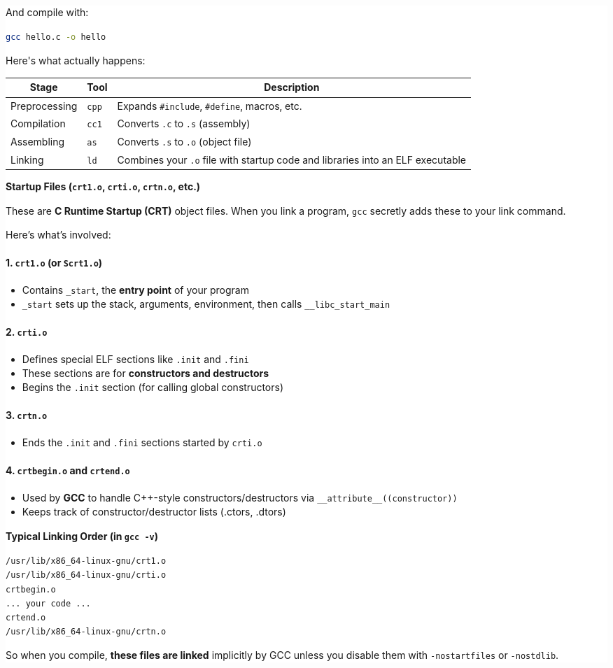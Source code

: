 And compile with:

```bash
gcc hello.c -o hello
```

Here's what actually happens:


| **Stage**         | **Tool** | **Description**                                                                |
| ----------------- | -------- | ------------------------------------------------------------------------------ |
| Preprocessing | `cpp`    | Expands `#include`, `#define`, macros, etc.                                    |
| Compilation   | `cc1`    | Converts `.c` to `.s` (assembly)                                               |
| Assembling    | `as`     | Converts `.s` to `.o` (object file)                                            |
| Linking       | `ld`     | Combines your `.o` file with startup code and libraries into an ELF executable |

**Startup Files (`crt1.o`, `crti.o`, `crtn.o`, etc.)**

These are **C Runtime Startup (CRT)** object files. When you link a program, `gcc` secretly adds these to your link command.

Here’s what’s involved:

#### 1. `crt1.o` (or `Scrt1.o`)

- Contains `_start`, the **entry point** of your program 
- `_start` sets up the stack, arguments, environment, then calls `__libc_start_main`  

#### 2. `crti.o`

- Defines special ELF sections like `.init` and `.fini`
- These sections are for **constructors and destructors**
- Begins the `.init` section (for calling global constructors)

#### 3. `crtn.o`

- Ends the `.init` and `.fini` sections started by `crti.o`

#### 4. `crtbegin.o` and `crtend.o`

- Used by **GCC** to handle C++-style constructors/destructors via `__attribute__((constructor))`
- Keeps track of constructor/destructor lists (.ctors, .dtors)



**Typical Linking Order (in `gcc -v`)**

```bash
/usr/lib/x86_64-linux-gnu/crt1.o
/usr/lib/x86_64-linux-gnu/crti.o
crtbegin.o
... your code ...
crtend.o
/usr/lib/x86_64-linux-gnu/crtn.o
```

So when you compile, **these files are linked** implicitly by GCC unless you disable them with `-nostartfiles` or `-nostdlib`.

